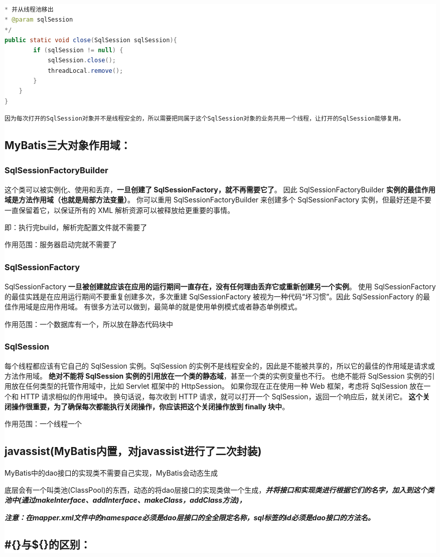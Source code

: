 ```java
* 并从线程池移出
* @param sqlSession
*/
public static void close(SqlSession sqlSession){
        if (sqlSession != null) {
            sqlSession.close();
            threadLocal.remove();
        }
    }
}
```

    因为每次打开的SqlSession对象并不是线程安全的，所以需要把同属于这个SqlSession对象的业务共用一个线程，让打开的SqlSession能够复用。

## MyBatis三大对象作用域：

### SqlSessionFactoryBuilder

这个类可以被实例化、使用和丢弃，**一旦创建了 SqlSessionFactory，就不再需要它了**。 因此 SqlSessionFactoryBuilder **实例的最佳作用域是方法作用域（也就是局部方法变量）**。 你可以重用 SqlSessionFactoryBuilder 来创建多个 SqlSessionFactory 实例，但最好还是不要一直保留着它，以保证所有的 XML 解析资源可以被释放给更重要的事情。

即：执行完build，解析完配置文件就不需要了

作用范围：服务器启动完就不需要了

### SqlSessionFactory

SqlSessionFactory **一旦被创建就应该在应用的运行期间一直存在，没有任何理由丢弃它或重新创建另一个实例**。 使用 SqlSessionFactory 的最佳实践是在应用运行期间不要重复创建多次，多次重建 SqlSessionFactory 被视为一种代码“坏习惯”。因此 SqlSessionFactory 的最佳作用域是应用作用域。 有很多方法可以做到，最简单的就是使用单例模式或者静态单例模式。

作用范围：一个数据库有一个，所以放在静态代码块中

### SqlSession

每个线程都应该有它自己的 SqlSession 实例。SqlSession 的实例不是线程安全的，因此是不能被共享的，所以它的最佳的作用域是请求或方法作用域。 **绝对不能将 SqlSession 实例的引用放在一个类的静态域**，甚至一个类的实例变量也不行。 也绝不能将 SqlSession 实例的引用放在任何类型的托管作用域中，比如 Servlet 框架中的 HttpSession。 如果你现在正在使用一种 Web 框架，考虑将 SqlSession 放在一个和 HTTP 请求相似的作用域中。 换句话说，每次收到 HTTP 请求，就可以打开一个 SqlSession，返回一个响应后，就关闭它。 **这个关闭操作很重要，为了确保每次都能执行关闭操作，你应该把这个关闭操作放到 finally 块中**。

作用范围：一个线程一个

## javassist(MyBatis内置，对javassist进行了二次封装)

MyBatis中的dao接口的实现类不需要自己实现，MyBatis会动态生成

底层会有一个叫类池(ClassPool)的东西，动态的将dao层接口的实现类做一个生成，***并将接口和实现类进行根据它们的名字，加入到这个类池中(通过makeInterface、addInterface、makeClass，addClass方法)，***

***注意：在mapper.xml文件中的namespace必须是dao层接口的全全限定名称，sql标签的id必须是dao接口的方法名。***

## #{}与${}的区别：
